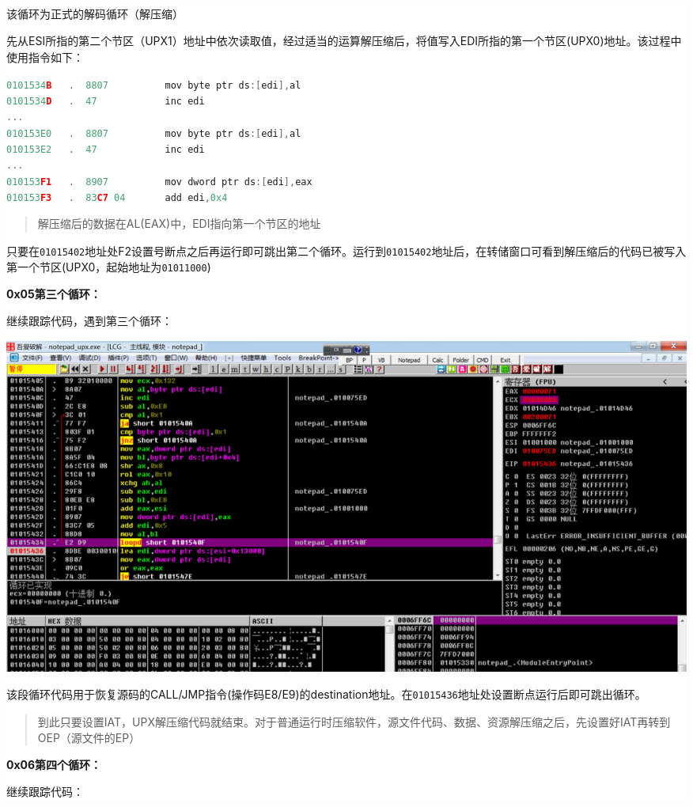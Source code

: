 该循环为正式的解码循环（解压缩）

先从ESI所指的第二个节区（UPX1）地址中依次读取值，经过适当的运算解压缩后，将值写入EDI所指的第一个节区(UPX0)地址。该过程中使用指令如下：

```c
0101534B   .  8807          mov byte ptr ds:[edi],al
0101534D   .  47            inc edi
...
010153E0   .  8807          mov byte ptr ds:[edi],al
010153E2   .  47            inc edi
...
010153F1   .  8907          mov dword ptr ds:[edi],eax
010153F3   .  83C7 04       add edi,0x4
```

> 解压缩后的数据在AL(EAX)中，EDI指向第一个节区的地址

只要在`01015402`地址处F2设置号断点之后再运行即可跳出第二个循环。运行到`01015402`地址后，在转储窗口可看到解压缩后的代码已被写入第一个节区(UPX0，起始地址为`01011000`)


**0x05第三个循环：**

继续跟踪代码，遇到第三个循环：

![第三个循环.png](/img/reversecore_assets/压缩/第三个循环.png)

该段循环代码用于恢复源码的CALL/JMP指令(操作码E8/E9)的destination地址。在`01015436`地址处设置断点运行后即可跳出循环。

> 到此只要设置IAT，UPX解压缩代码就结束。对于普通运行时压缩软件，源文件代码、数据、资源解压缩之后，先设置好IAT再转到OEP（源文件的EP）


**0x06第四个循环：**

继续跟踪代码：
